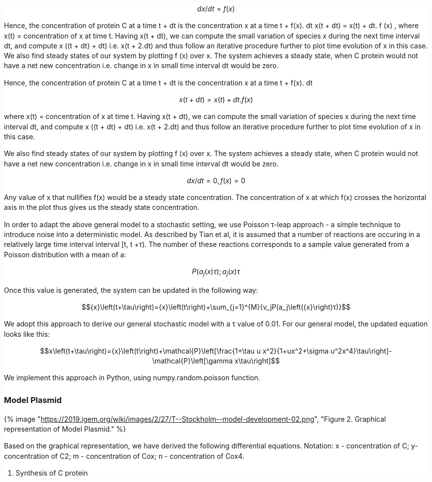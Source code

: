 $$dx/dt = f(x)$$

Hence, the concentration of protein C at a time t + dt is the concentration x at a time t + f(x). dt x(t + dt) = x(t) + dt. f (x) , where x(t) = concentration of x at time t. Having x(t + dt), we can compute the small variation of species x during the next time interval dt, and compute x ((t + dt) + dt) i.e. x(t + 2.dt) and thus follow an iterative procedure further to plot time evolution of x in this case. We also find steady states of our system by plotting f (x) over x. The system achieves a steady state, when C protein would not have a net new concentration i.e. change in x in small time interval dt would be zero.

Hence, the concentration of protein C at a time t + dt is the concentration x at a time t + f(x). dt

$$x(t + dt) = x(t) + dt. f (x)$$

where x(t) = concentration of x at time t. Having x(t + dt), we can compute the small variation of species x during the next time interval dt, and compute x ((t + dt) + dt) i.e. x(t + 2.dt) and thus follow an iterative procedure further to plot time evolution of x in this case.

We also find steady states of our system by plotting f (x) over x. The system achieves a steady state, when C protein would not have a net new concentration i.e. change in x in small time interval dt would be zero.

$$dx/dt =0,  f(x)=0$$

Any value of x that nullifies f(x) would be a steady state concentration. The concentration of x at which f(x) crosses the horizontal axis in the plot thus gives us the steady state concentration.

In order to adapt the above general model to a stochastic setting, we use Poisson τ-leap approach - a simple technique to introduce noise into a deterministic model. As described by Tian et al, it is assumed that a number of reactions are occuring in a relatively large time interval interval [t, t +τ). The number of these reactions corresponds to a sample value generated from a Poisson distribution with a mean of a:

$$P(a_j\left({x}\right)\tau); a_j({x})\tau$$

Once this value is generated, the system can be updated in the following way:

$${x}\left(t+\tau\right)={x}\left(t\right)+\sum_{j=1}^{M}{v_jP(a_j\left({x}\right)τ)}$$

We adopt this approach to derive our general stochastic model with a τ value of 0.01. For our general model, the updated equation looks like this:

$$x\left(t+\tau\right)={x}\left(t\right)+\mathcal{P}\left[\frac{1+\tau u x^2}{1+ux^2+\sigma u^2x^4}\tau\right]-\mathcal{P}\left[\gamma x\tau\right]$$

We implement this approach in Python, using numpy.random.poisson function.

### Model Plasmid

{% image "https://2019.igem.org/wiki/images/2/27/T--Stockholm--model-development-02.png", "Figure 2. Graphical representation of Model Plasmid." %}

Based on the graphical representation, we have derived the following differential equations. Notation: x - concentration of C; y- concentration of C2; m - concentration of Cox; n - concentration of Cox4.

1. Synthesis of C protein
